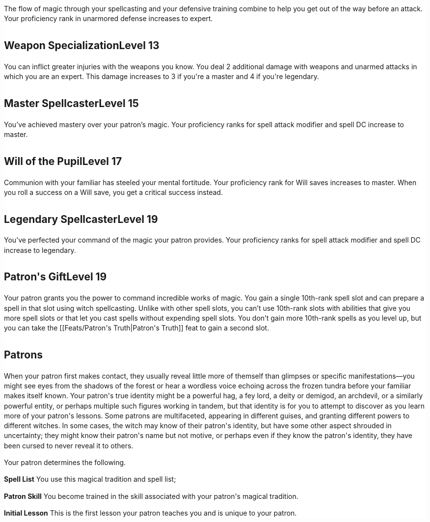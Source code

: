 The flow of magic through your spellcasting and your defensive training combine to help you get out of the way before an attack. Your proficiency rank in unarmored defense increases to expert.

## Weapon SpecializationLevel 13

You can inflict greater injuries with the weapons you know. You deal 2 additional damage with weapons and unarmed attacks in which you are an expert. This damage increases to 3 if you're a master and 4 if you're legendary.

## Master SpellcasterLevel 15

You’ve achieved mastery over your patron’s magic. Your proficiency ranks for spell attack modifier and spell DC increase to master.

## Will of the PupilLevel 17

Communion with your familiar has steeled your mental fortitude. Your proficiency rank for Will saves increases to master. When you roll a success on a Will save, you get a critical success instead.

## Legendary SpellcasterLevel 19

You’ve perfected your command of the magic your patron provides. Your proficiency ranks for spell attack modifier and spell DC increase to legendary.

## Patron's GiftLevel 19

Your patron grants you the power to command incredible works of magic. You gain a single 10th-rank spell slot and can prepare a spell in that slot using witch spellcasting. Unlike with other spell slots, you can’t use 10th-rank slots with abilities that give you more spell slots or that let you cast spells without expending spell slots. You don’t gain more 10th-rank spells as you level up, but you can take the [[Feats/Patron's Truth|Patron's Truth]] feat to gain a second slot.

## Patrons

When your patron first makes contact, they usually reveal little more of themself than glimpses or specific manifestations—you might see eyes from the shadows of the forest or hear a wordless voice echoing across the frozen tundra before your familiar makes itself known. Your patron's true identity might be a powerful hag, a fey lord, a deity or demigod, an archdevil, or a similarly powerful entity, or perhaps multiple such figures working in tandem, but that identity is for you to attempt to discover as you learn more of your patron's lessons. Some patrons are multifaceted, appearing in different guises, and granting different powers to different witches. In some cases, the witch may know of their patron's identity, but have some other aspect shrouded in uncertainty; they might know their patron's name but not motive, or perhaps even if they know the patron's identity, they have been cursed to never reveal it to others.

Your patron determines the following.

**Spell List** You use this magical tradition and spell list;

**Patron Skill** You become trained in the skill associated with your patron's magical tradition.

**Initial Lesson** This is the first lesson your patron teaches you and is unique to your patron.
